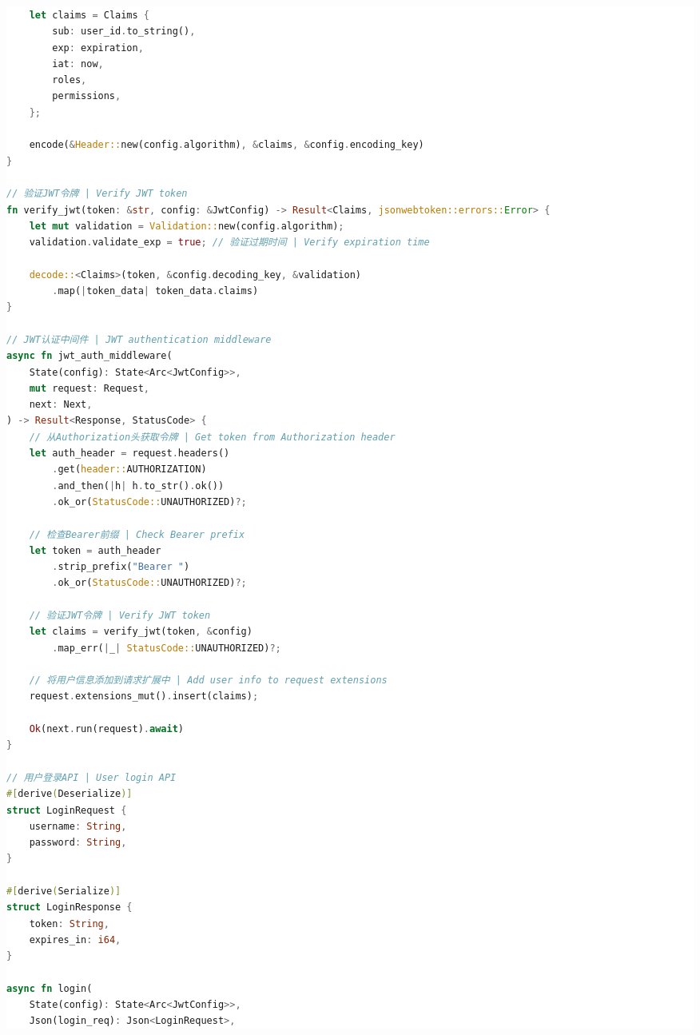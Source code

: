  ```rust
      let claims = Claims {
          sub: user_id.to_string(),
          exp: expiration,
          iat: now,
          roles,
          permissions,
      };
      
      encode(&Header::new(config.algorithm), &claims, &config.encoding_key)
  }
  
  // 验证JWT令牌 | Verify JWT token
  fn verify_jwt(token: &str, config: &JwtConfig) -> Result<Claims, jsonwebtoken::errors::Error> {
      let mut validation = Validation::new(config.algorithm);
      validation.validate_exp = true; // 验证过期时间 | Verify expiration time
      
      decode::<Claims>(token, &config.decoding_key, &validation)
          .map(|token_data| token_data.claims)
  }
  
  // JWT认证中间件 | JWT authentication middleware
  async fn jwt_auth_middleware(
      State(config): State<Arc<JwtConfig>>,
      mut request: Request,
      next: Next,
  ) -> Result<Response, StatusCode> {
      // 从Authorization头获取令牌 | Get token from Authorization header
      let auth_header = request.headers()
          .get(header::AUTHORIZATION)
          .and_then(|h| h.to_str().ok())
          .ok_or(StatusCode::UNAUTHORIZED)?;
      
      // 检查Bearer前缀 | Check Bearer prefix
      let token = auth_header
          .strip_prefix("Bearer ")
          .ok_or(StatusCode::UNAUTHORIZED)?;
      
      // 验证JWT令牌 | Verify JWT token
      let claims = verify_jwt(token, &config)
          .map_err(|_| StatusCode::UNAUTHORIZED)?;
      
      // 将用户信息添加到请求扩展中 | Add user info to request extensions
      request.extensions_mut().insert(claims);
      
      Ok(next.run(request).await)
  }
  
  // 用户登录API | User login API
  #[derive(Deserialize)]
  struct LoginRequest {
      username: String,
      password: String,
  }
  
  #[derive(Serialize)]
  struct LoginResponse {
      token: String,
      expires_in: i64,
  }
  
  async fn login(
      State(config): State<Arc<JwtConfig>>,
      Json(login_req): Json<LoginRequest>,
  ```